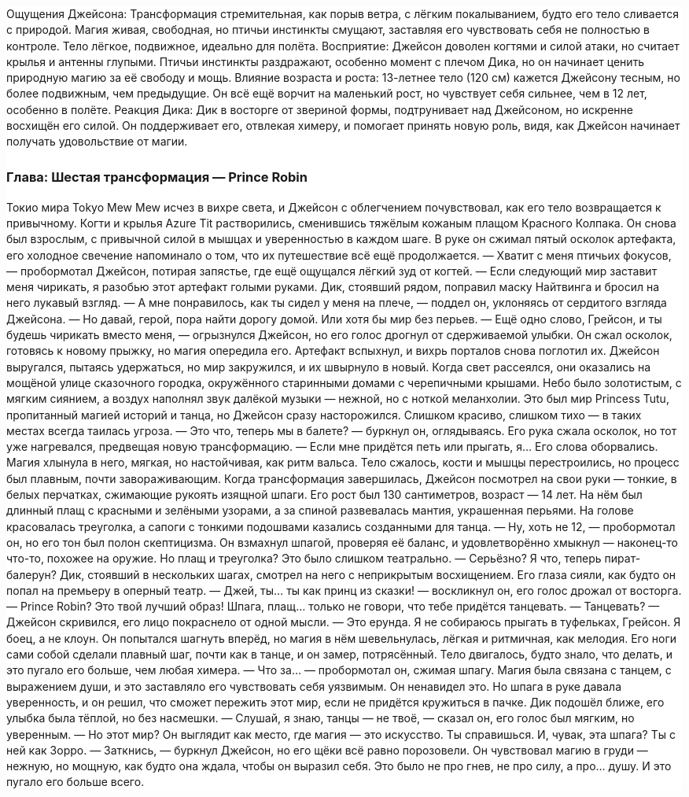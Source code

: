 Ощущения Джейсона: Трансформация стремительная, как порыв ветра, с лёгким покалыванием, будто его тело сливается с природой. Магия живая, свободная, но птичьи инстинкты смущают, заставляя его чувствовать себя не полностью в контроле. Тело лёгкое, подвижное, идеально для полёта.
Восприятие: Джейсон доволен когтями и силой атаки, но считает крылья и антенны глупыми. Птичьи инстинкты раздражают, особенно момент с плечом Дика, но он начинает ценить природную магию за её свободу и мощь.
Влияние возраста и роста: 13-летнее тело (120 см) кажется Джейсону тесным, но более подвижным, чем предыдущие. Он всё ещё ворчит на маленький рост, но чувствует себя сильнее, чем в 12 лет, особенно в полёте.
Реакция Дика: Дик в восторге от звериной формы, подтрунивает над Джейсоном, но искренне восхищён его силой. Он поддерживает его, отвлекая химеру, и помогает принять новую роль, видя, как Джейсон начинает получать удовольствие от магии.

### Глава: Шестая трансформация — Prince Robin
Токио мира Tokyo Mew Mew исчез в вихре света, и Джейсон с облегчением почувствовал, как его тело возвращается к привычному. Когти и крылья Azure Tit растворились, сменившись тяжёлым кожаным плащом Красного Колпака. Он снова был взрослым, с привычной силой в мышцах и уверенностью в каждом шаге. В руке он сжимал пятый осколок артефакта, его холодное свечение напоминало о том, что их путешествие всё ещё продолжается.
— Хватит с меня птичьих фокусов, — пробормотал Джейсон, потирая запястье, где ещё ощущался лёгкий зуд от когтей. — Если следующий мир заставит меня чирикать, я разобью этот артефакт голыми руками.
Дик, стоявший рядом, поправил маску Найтвинга и бросил на него лукавый взгляд.
— А мне понравилось, как ты сидел у меня на плече, — поддел он, уклоняясь от сердитого взгляда Джейсона. — Но давай, герой, пора найти дорогу домой. Или хотя бы мир без перьев.
— Ещё одно слово, Грейсон, и ты будешь чирикать вместо меня, — огрызнулся Джейсон, но его голос дрогнул от сдерживаемой улыбки. Он сжал осколок, готовясь к новому прыжку, но магия опередила его. Артефакт вспыхнул, и вихрь порталов снова поглотил их. Джейсон выругался, пытаясь удержаться, но мир закружился, и их швырнуло в новый.
Когда свет рассеялся, они оказались на мощёной улице сказочного городка, окружённого старинными домами с черепичными крышами. Небо было золотистым, с мягким сиянием, а воздух наполнял звук далёкой музыки — нежной, но с ноткой меланхолии. Это был мир Princess Tutu, пропитанный магией историй и танца, но Джейсон сразу насторожился. Слишком красиво, слишком тихо — в таких местах всегда таилась угроза.
— Это что, теперь мы в балете? — буркнул он, оглядываясь. Его рука сжала осколок, но тот уже нагревался, предвещая новую трансформацию. — Если мне придётся петь или прыгать, я…
Его слова оборвались. Магия хлынула в него, мягкая, но настойчивая, как ритм вальса. Тело сжалось, кости и мышцы перестроились, но процесс был плавным, почти завораживающим. Когда трансформация завершилась, Джейсон посмотрел на свои руки — тонкие, в белых перчатках, сжимающие рукоять изящной шпаги. Его рост был 130 сантиметров, возраст — 14 лет. На нём был длинный плащ с красными и зелёными узорами, а за спиной развевалась мантия, украшенная перьями. На голове красовалась треуголка, а сапоги с тонкими подошвами казались созданными для танца.
— Ну, хоть не 12, — пробормотал он, но его тон был полон скептицизма. Он взмахнул шпагой, проверяя её баланс, и удовлетворённо хмыкнул — наконец-то что-то, похожее на оружие. Но плащ и треуголка? Это было слишком театрально. — Серьёзно? Я что, теперь пират-балерун?
Дик, стоявший в нескольких шагах, смотрел на него с неприкрытым восхищением. Его глаза сияли, как будто он попал на премьеру в оперный театр.
— Джей, ты… ты как принц из сказки! — воскликнул он, его голос дрожал от восторга. — Prince Robin? Это твой лучший образ! Шпага, плащ… только не говори, что тебе придётся танцевать.
— Танцевать? — Джейсон скривился, его лицо покраснело от одной мысли. — Это ерунда. Я не собираюсь прыгать в туфельках, Грейсон. Я боец, а не клоун.
Он попытался шагнуть вперёд, но магия в нём шевельнулась, лёгкая и ритмичная, как мелодия. Его ноги сами собой сделали плавный шаг, почти как в танце, и он замер, потрясённый. Тело двигалось, будто знало, что делать, и это пугало его больше, чем любая химера.
— Что за… — пробормотал он, сжимая шпагу. Магия была связана с танцем, с выражением души, и это заставляло его чувствовать себя уязвимым. Он ненавидел это. Но шпага в руке давала уверенность, и он решил, что сможет пережить этот мир, если не придётся кружиться в пачке.
Дик подошёл ближе, его улыбка была тёплой, но без насмешки.
— Слушай, я знаю, танцы — не твоё, — сказал он, его голос был мягким, но уверенным. — Но этот мир? Он выглядит как место, где магия — это искусство. Ты справишься. И, чувак, эта шпага? Ты с ней как Зорро.
— Заткнись, — буркнул Джейсон, но его щёки всё равно порозовели. Он чувствовал магию в груди — нежную, но мощную, как будто она ждала, чтобы он выразил себя. Это было не про гнев, не про силу, а про… душу. И это пугало его больше всего.